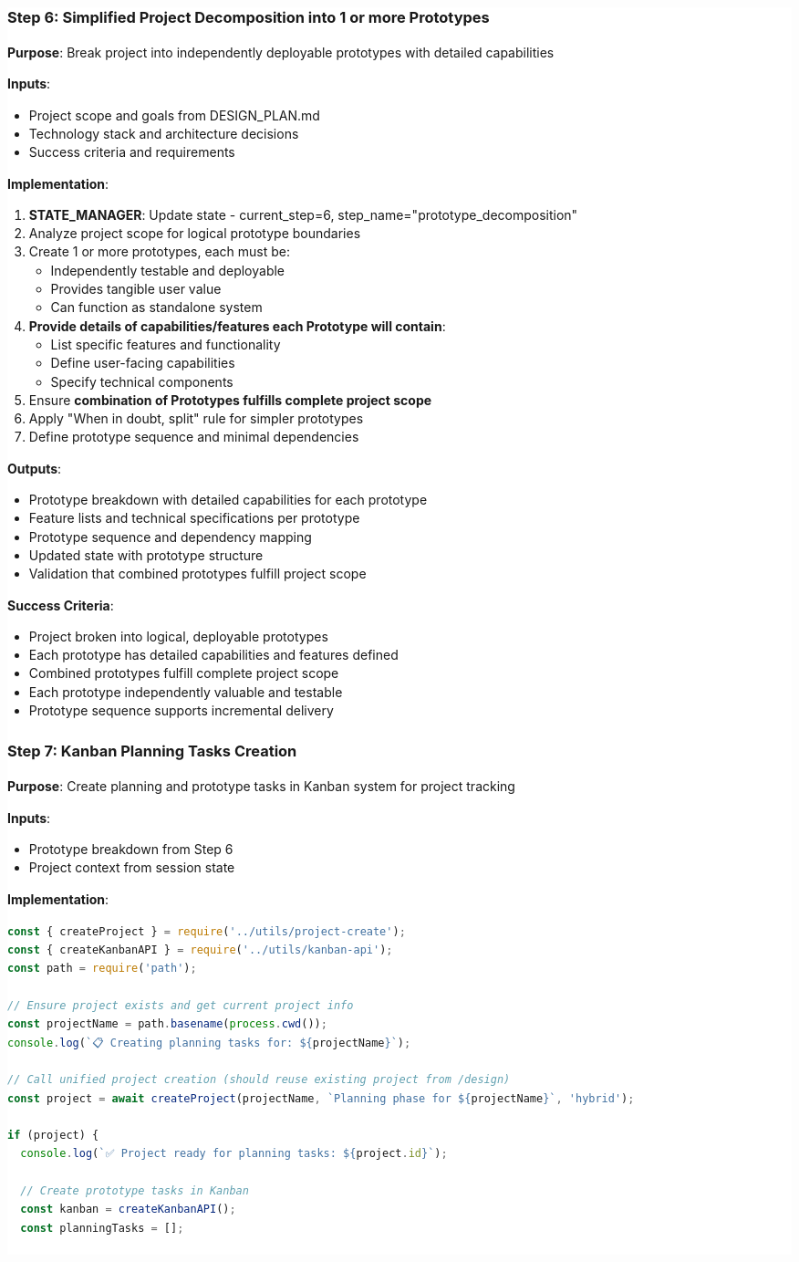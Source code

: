 ### Step 6: Simplified Project Decomposition into 1 or more Prototypes
**Purpose**: Break project into independently deployable prototypes with detailed capabilities

**Inputs**: 
- Project scope and goals from DESIGN_PLAN.md
- Technology stack and architecture decisions
- Success criteria and requirements

**Implementation**: 
1. **STATE_MANAGER**: Update state - current_step=6, step_name="prototype_decomposition"
2. Analyze project scope for logical prototype boundaries
3. Create 1 or more prototypes, each must be:
   - Independently testable and deployable
   - Provides tangible user value
   - Can function as standalone system
4. **Provide details of capabilities/features each Prototype will contain**:
   - List specific features and functionality
   - Define user-facing capabilities
   - Specify technical components
5. Ensure **combination of Prototypes fulfills complete project scope**
6. Apply "When in doubt, split" rule for simpler prototypes
7. Define prototype sequence and minimal dependencies

**Outputs**: 
- Prototype breakdown with detailed capabilities for each prototype
- Feature lists and technical specifications per prototype
- Prototype sequence and dependency mapping
- Updated state with prototype structure
- Validation that combined prototypes fulfill project scope

**Success Criteria**: 
- Project broken into logical, deployable prototypes
- Each prototype has detailed capabilities and features defined
- Combined prototypes fulfill complete project scope
- Each prototype independently valuable and testable
- Prototype sequence supports incremental delivery

### Step 7: Kanban Planning Tasks Creation
**Purpose**: Create planning and prototype tasks in Kanban system for project tracking

**Inputs**: 
- Prototype breakdown from Step 6
- Project context from session state

**Implementation**: 
```javascript
const { createProject } = require('../utils/project-create');
const { createKanbanAPI } = require('../utils/kanban-api');
const path = require('path');

// Ensure project exists and get current project info
const projectName = path.basename(process.cwd());
console.log(`📋 Creating planning tasks for: ${projectName}`);

// Call unified project creation (should reuse existing project from /design)
const project = await createProject(projectName, `Planning phase for ${projectName}`, 'hybrid');

if (project) {
  console.log(`✅ Project ready for planning tasks: ${project.id}`);
  
  // Create prototype tasks in Kanban
  const kanban = createKanbanAPI();
  const planningTasks = [];
  
```